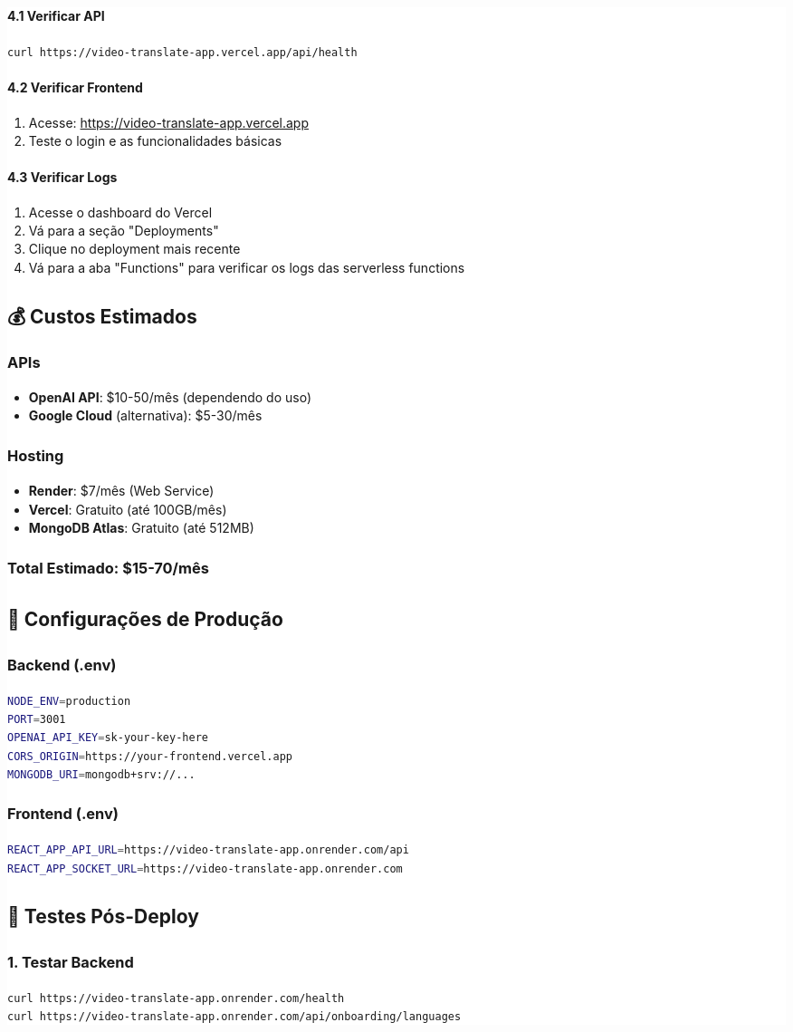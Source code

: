 #### 4.1 Verificar API
```bash
curl https://video-translate-app.vercel.app/api/health
```

#### 4.2 Verificar Frontend
1. Acesse: https://video-translate-app.vercel.app
2. Teste o login e as funcionalidades básicas

#### 4.3 Verificar Logs
1. Acesse o dashboard do Vercel
2. Vá para a seção "Deployments"
3. Clique no deployment mais recente
4. Vá para a aba "Functions" para verificar os logs das serverless functions

## 💰 Custos Estimados

### APIs
- **OpenAI API**: $10-50/mês (dependendo do uso)
- **Google Cloud** (alternativa): $5-30/mês

### Hosting
- **Render**: $7/mês (Web Service)
- **Vercel**: Gratuito (até 100GB/mês)
- **MongoDB Atlas**: Gratuito (até 512MB)

### Total Estimado: $15-70/mês

## 🔧 Configurações de Produção

### Backend (.env)
```bash
NODE_ENV=production
PORT=3001
OPENAI_API_KEY=sk-your-key-here
CORS_ORIGIN=https://your-frontend.vercel.app
MONGODB_URI=mongodb+srv://...
```

### Frontend (.env)
```bash
REACT_APP_API_URL=https://video-translate-app.onrender.com/api
REACT_APP_SOCKET_URL=https://video-translate-app.onrender.com
```

## 🧪 Testes Pós-Deploy

### 1. Testar Backend
```bash
curl https://video-translate-app.onrender.com/health
curl https://video-translate-app.onrender.com/api/onboarding/languages
```
